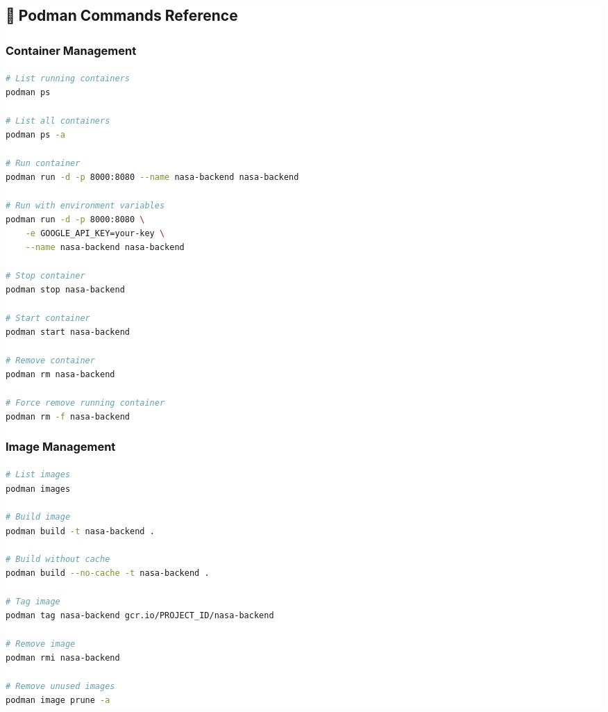 ## 🔧 Podman Commands Reference

### Container Management
```bash
# List running containers
podman ps

# List all containers
podman ps -a

# Run container
podman run -d -p 8000:8080 --name nasa-backend nasa-backend

# Run with environment variables
podman run -d -p 8000:8080 \
    -e GOOGLE_API_KEY=your-key \
    --name nasa-backend nasa-backend

# Stop container
podman stop nasa-backend

# Start container
podman start nasa-backend

# Remove container
podman rm nasa-backend

# Force remove running container
podman rm -f nasa-backend
```

### Image Management
```bash
# List images
podman images

# Build image
podman build -t nasa-backend .

# Build without cache
podman build --no-cache -t nasa-backend .

# Tag image
podman tag nasa-backend gcr.io/PROJECT_ID/nasa-backend

# Remove image
podman rmi nasa-backend

# Remove unused images
podman image prune -a
```
